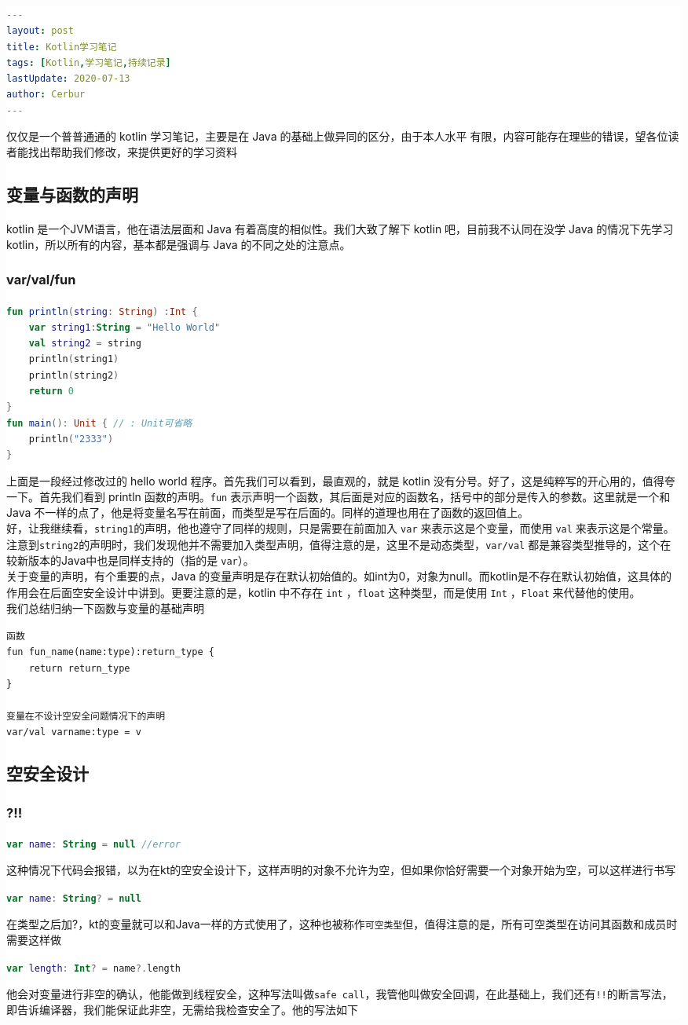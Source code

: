 ```yaml
---
layout: post
title: Kotlin学习笔记  
tags: [Kotlin,学习笔记,持续记录]
lastUpdate: 2020-07-13  
author: Cerbur
---
```


仅仅是一个普普通通的 kotlin 学习笔记，主要是在 Java 的基础上做异同的区分，由于本人水平 有限，内容可能存在理些的错误，望各位读者能找出帮助我们修改，来提供更好的学习资料  

## 变量与函数的声明
kotlin 是一个JVM语言，他在语法层面和 Java 有着高度的相似性。我们大致了解下 kotlin 吧，目前我不认同在没学 Java 的情况下先学习 kotlin，所以所有的内容，基本都是强调与 Java 的不同之处的注意点。
### var/val/fun
```kotlin
fun println(string: String) :Int {
    var string1:String = "Hello World"
    val string2 = string
    println(string1)
    println(string2)
    return 0
}
fun main(): Unit { // : Unit可省略
    println("2333")
}

```    

上面是一段经过修改过的 hello world 程序。首先我们可以看到，最直观的，就是 kotlin 没有分号。好了，这是纯粹写的开心用的，值得夸一下。首先我们看到 println 函数的声明。```fun``` 表示声明一个函数，其后面是对应的函数名，括号中的部分是传入的参数。这里就是一个和 Java 不一样的点了，他是将变量名写在前面，而类型是写在后面的。同样的道理也用在了函数的返回值上。    
好，让我继续看，```string1```的声明，他也遵守了同样的规则，只是需要在前面加入 ```var``` 来表示这是个变量，而使用 ```val``` 来表示这是个常量。注意到```string2```的声明时，我们发现他并不需要加入类型声明，值得注意的是，这里不是动态类型，```var/val``` 都是兼容类型推导的，这个在较新版本的Java中也是同样支持的（指的是 ```var```）。    
关于变量的声明，有个重要的点，Java 的变量声明是存在默认初始值的。如int为0，对象为null。而kotlin是不存在默认初始值，这具体的作用会在后面空安全设计中讲到。更要注意的是，kotlin 中不存在 ```int``` ，```float``` 这种类型，而是使用 ```Int``` ，```Float``` 来代替他的使用。    
我们总结归纳一下函数与变量的基础声明  
```
函数
fun fun_name(name:type):return_type {    
    return return_type  
}    

变量在不设计空安全问题情况下的声明
var/val varname:type = v
```   

## 空安全设计
### ?!!
```kotlin
var name: String = null //error
```   
这种情况下代码会报错，以为在kt的空安全设计下，这样声明的对象不允许为空，但如果你恰好需要一个对象开始为空，可以这样进行书写  
```kotlin
var name: String? = null
```    
在类型之后加?，kt的变量就可以和Java一样的方式使用了，这种也被称作```可空类型```但，值得注意的是，所有可空类型在访问其函数和成员时需要这样做   
```kotlin
var length: Int? = name?.length
```   
他会对变量进行非空的确认，他能做到线程安全，这种写法叫做```safe call```，我管他叫做安全回调，在此基础上，我们还有```!!```的断言写法，即告诉编译器，我们能保证此非空，无需给我检查安全了。他的写法如下  
```kotlin
```